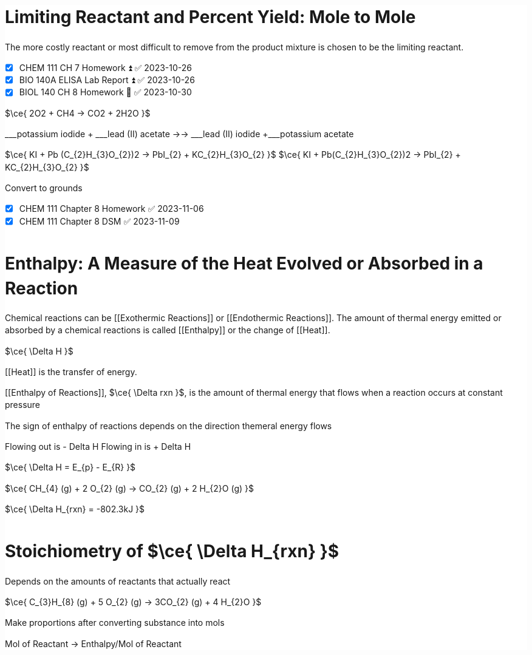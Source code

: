 # Limiting Reactant and Percent Yield: Mole to Mole

The more costly reactant or most difficult to remove from the product mixture is chosen to be the limiting reactant. 

- [x] CHEM 111 CH 7 Homework ⏫ ✅ 2023-10-26
- [x] BIO 140A ELISA Lab Report ⏫ ✅ 2023-10-26
- [x] BIOL 140 CH 8 Homework 🔼 ✅ 2023-10-30

$\ce{ 2O2 + CH4 -> CO2 + 2H2O }$

___potassium iodide + ___lead (II) acetate →→ ___lead (II) iodide +___potassium acetate

$\ce{ KI + Pb (C_{2}H_{3}O_{2})2 -> PbI_{2} + KC_{2}H_{3}O_{2}  }$
$\ce{ KI + Pb(C_{2}H_{3}O_{2})2 -> PbI_{2} + KC_{2}H_{3}O_{2}  }$


Convert to grounds 

- [x] CHEM 111 Chapter 8 Homework ✅ 2023-11-06
- [x] CHEM 111 Chapter 8 DSM ✅ 2023-11-09

# Enthalpy: A Measure of the Heat Evolved or Absorbed in a Reaction

Chemical reactions can be [[Exothermic Reactions]] or [[Endothermic Reactions]]. The amount of thermal energy emitted or absorbed by a chemical reactions is called [[Enthalpy]] or the change of [[Heat]]. 

$\ce{ \Delta H }$

[[Heat]] is the transfer of energy. 

[[Enthalpy of Reactions]], $\ce{ \Delta rxn }$, is the amount of thermal energy that flows when a reaction occurs at constant pressure

The sign of enthalpy of reactions depends on the direction themeral energy flows

Flowing out is - Delta H
Flowing in is + Delta H

$\ce{ \Delta H = E_{p} - E_{R} }$

$\ce{ CH_{4} (g) + 2 O_{2} (g) -> CO_{2} (g) + 2 H_{2}O (g) }$

$\ce{ \Delta H_{rxn} = -802.3kJ }$

# Stoichiometry of $\ce{ \Delta H_{rxn} }$

Depends on the amounts of reactants that actually react

$\ce{ C_{3}H_{8} (g) + 5 O_{2} (g) -> 3CO_{2} (g) + 4 H_{2}O }$

Make proportions after converting substance into mols

Mol of Reactant -> Enthalpy/Mol of Reactant
